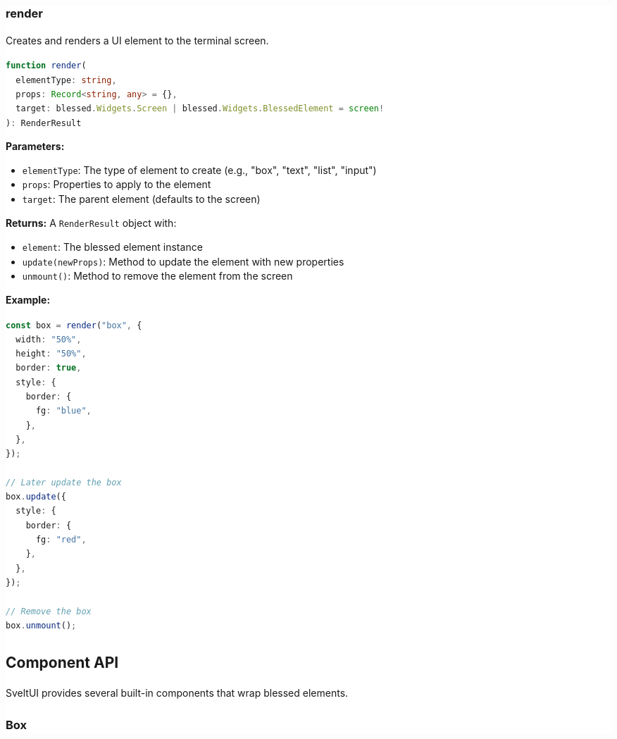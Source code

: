 ### render

Creates and renders a UI element to the terminal screen.

```typescript
function render(
  elementType: string,
  props: Record<string, any> = {},
  target: blessed.Widgets.Screen | blessed.Widgets.BlessedElement = screen!
): RenderResult
```

**Parameters:**
- `elementType`: The type of element to create (e.g., "box", "text", "list", "input")
- `props`: Properties to apply to the element
- `target`: The parent element (defaults to the screen)

**Returns:**
A `RenderResult` object with:
- `element`: The blessed element instance
- `update(newProps)`: Method to update the element with new properties
- `unmount()`: Method to remove the element from the screen

**Example:**
```typescript
const box = render("box", {
  width: "50%",
  height: "50%",
  border: true,
  style: {
    border: {
      fg: "blue",
    },
  },
});

// Later update the box
box.update({
  style: {
    border: {
      fg: "red",
    },
  },
});

// Remove the box
box.unmount();
```

## Component API

SveltUI provides several built-in components that wrap blessed elements.

### Box
